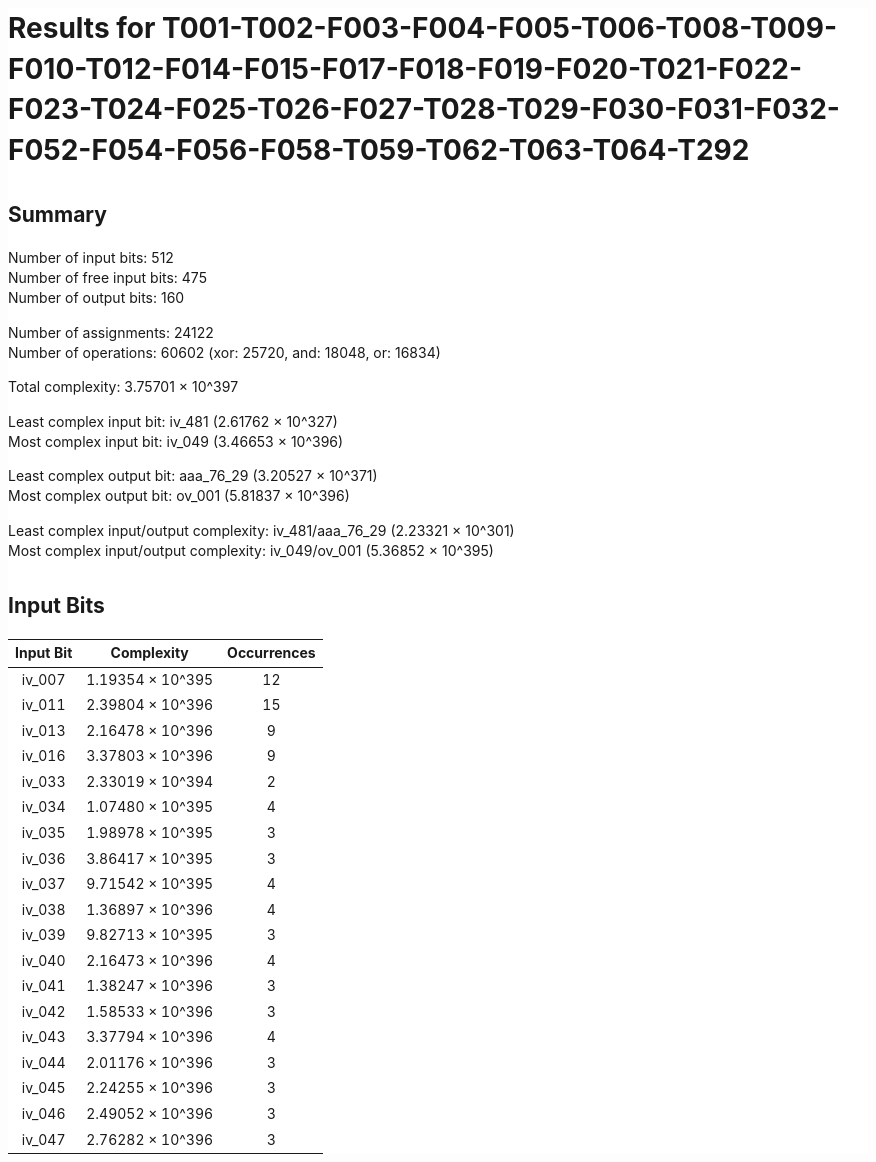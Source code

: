 # Results for T001-T002-F003-F004-F005-T006-T008-T009-F010-T012-F014-F015-F017-F018-F019-F020-T021-F022-F023-T024-F025-T026-F027-T028-T029-F030-F031-F032-F052-F054-F056-F058-T059-T062-T063-T064-T292

## Summary

Number of input bits: 512  
Number of free input bits: 475  
Number of output bits: 160

Number of assignments: 24122  
Number of operations: 60602
(xor: 25720,
and: 18048,
or: 16834)

Total complexity: 3.75701 × 10^397

Least complex input bit: iv_481 (2.61762 × 10^327)  
Most complex input bit: iv_049 (3.46653 × 10^396)

Least complex output bit: aaa_76_29 (3.20527 × 10^371)  
Most complex output bit: ov_001 (5.81837 × 10^396)

Least complex input/output complexity: iv_481/aaa_76_29 (2.23321 × 10^301)  
Most complex input/output complexity: iv_049/ov_001 (5.36852 × 10^395)

## Input Bits

| Input Bit | Complexity | Occurrences |
|:---------:|:----------:|:-----------:|
| iv_007 | 1.19354 × 10^395 | 12 |
| iv_011 | 2.39804 × 10^396 | 15 |
| iv_013 | 2.16478 × 10^396 | 9 |
| iv_016 | 3.37803 × 10^396 | 9 |
| iv_033 | 2.33019 × 10^394 | 2 |
| iv_034 | 1.07480 × 10^395 | 4 |
| iv_035 | 1.98978 × 10^395 | 3 |
| iv_036 | 3.86417 × 10^395 | 3 |
| iv_037 | 9.71542 × 10^395 | 4 |
| iv_038 | 1.36897 × 10^396 | 4 |
| iv_039 | 9.82713 × 10^395 | 3 |
| iv_040 | 2.16473 × 10^396 | 4 |
| iv_041 | 1.38247 × 10^396 | 3 |
| iv_042 | 1.58533 × 10^396 | 3 |
| iv_043 | 3.37794 × 10^396 | 4 |
| iv_044 | 2.01176 × 10^396 | 3 |
| iv_045 | 2.24255 × 10^396 | 3 |
| iv_046 | 2.49052 × 10^396 | 3 |
| iv_047 | 2.76282 × 10^396 | 3 |